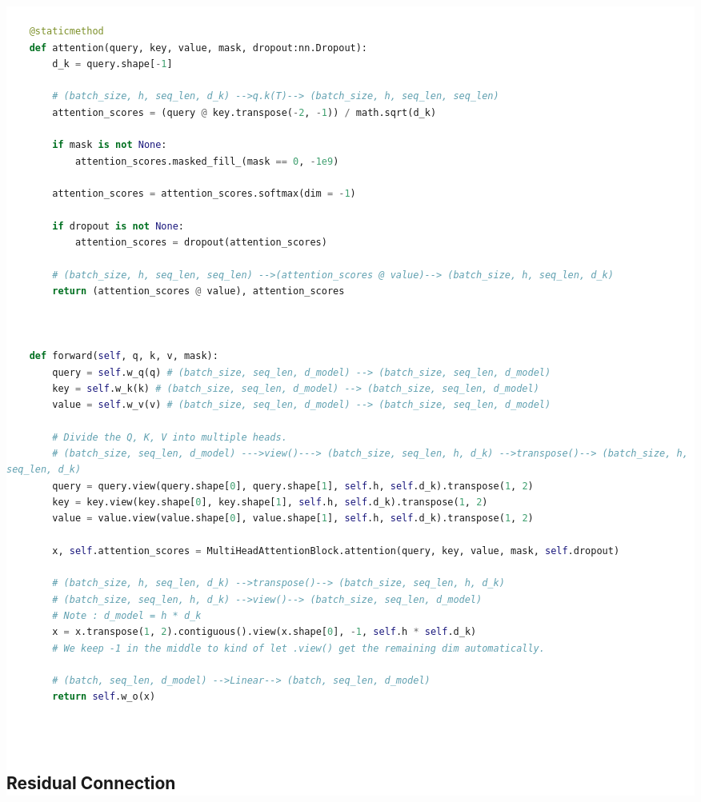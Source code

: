 ```python

    @staticmethod
    def attention(query, key, value, mask, dropout:nn.Dropout):
        d_k = query.shape[-1]

        # (batch_size, h, seq_len, d_k) -->q.k(T)--> (batch_size, h, seq_len, seq_len)
        attention_scores = (query @ key.transpose(-2, -1)) / math.sqrt(d_k)

        if mask is not None:
            attention_scores.masked_fill_(mask == 0, -1e9)

        attention_scores = attention_scores.softmax(dim = -1)

        if dropout is not None:
            attention_scores = dropout(attention_scores)

        # (batch_size, h, seq_len, seq_len) -->(attention_scores @ value)--> (batch_size, h, seq_len, d_k)
        return (attention_scores @ value), attention_scores



    def forward(self, q, k, v, mask):
        query = self.w_q(q) # (batch_size, seq_len, d_model) --> (batch_size, seq_len, d_model)
        key = self.w_k(k) # (batch_size, seq_len, d_model) --> (batch_size, seq_len, d_model)
        value = self.w_v(v) # (batch_size, seq_len, d_model) --> (batch_size, seq_len, d_model)

        # Divide the Q, K, V into multiple heads.
        # (batch_size, seq_len, d_model) --->view()---> (batch_size, seq_len, h, d_k) -->transpose()--> (batch_size, h, seq_len, d_k)
        query = query.view(query.shape[0], query.shape[1], self.h, self.d_k).transpose(1, 2)
        key = key.view(key.shape[0], key.shape[1], self.h, self.d_k).transpose(1, 2)
        value = value.view(value.shape[0], value.shape[1], self.h, self.d_k).transpose(1, 2)

        x, self.attention_scores = MultiHeadAttentionBlock.attention(query, key, value, mask, self.dropout)

        # (batch_size, h, seq_len, d_k) -->transpose()--> (batch_size, seq_len, h, d_k)
        # (batch_size, seq_len, h, d_k) -->view()--> (batch_size, seq_len, d_model)
        # Note : d_model = h * d_k
        x = x.transpose(1, 2).contiguous().view(x.shape[0], -1, self.h * self.d_k)
        # We keep -1 in the middle to kind of let .view() get the remaining dim automatically.

        # (batch, seq_len, d_model) -->Linear--> (batch, seq_len, d_model)
        return self.w_o(x)


  ```

  <br><br>
## Residual Connection
